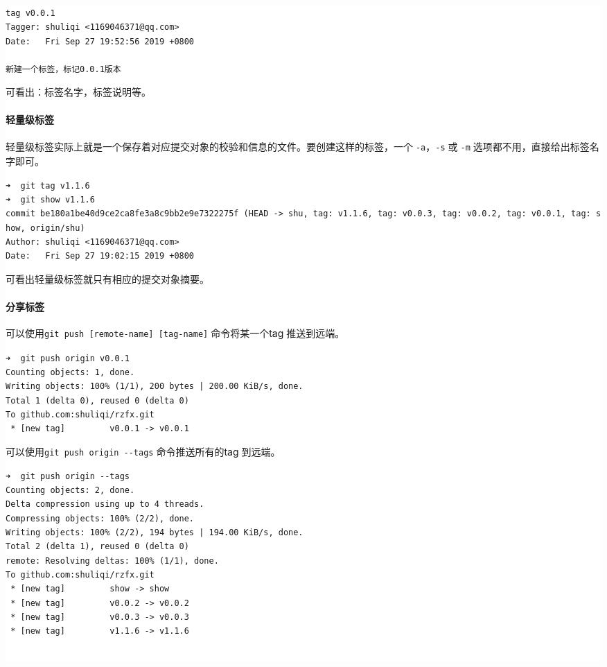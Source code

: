```basic
tag v0.0.1
Tagger: shuliqi <1169046371@qq.com>
Date:   Fri Sep 27 19:52:56 2019 +0800

新建一个标签，标记0.0.1版本
```

可看出：标签名字，标签说明等。



#### 轻量级标签

轻量级标签实际上就是一个保存着对应提交对象的校验和信息的文件。要创建这样的标签，一个 `-a`，`-s` 或 `-m` 选项都不用，直接给出标签名字即可。

```basic
➜  git tag v1.1.6
➜  git show v1.1.6
commit be180a1be40d9ce2ca8fe3a8c9bb2e9e7322275f (HEAD -> shu, tag: v1.1.6, tag: v0.0.3, tag: v0.0.2, tag: v0.0.1, tag: show, origin/shu)
Author: shuliqi <1169046371@qq.com>
Date:   Fri Sep 27 19:02:15 2019 +0800
```

可看出轻量级标签就只有相应的提交对象摘要。



#### 分享标签

可以使用`git push [remote-name] [tag-name]` 命令将某一个tag 推送到远端。

```basic
➜  git push origin v0.0.1
Counting objects: 1, done.
Writing objects: 100% (1/1), 200 bytes | 200.00 KiB/s, done.
Total 1 (delta 0), reused 0 (delta 0)
To github.com:shuliqi/rzfx.git
 * [new tag]         v0.0.1 -> v0.0.1
```

可以使用`git push origin --tags` 命令推送所有的tag 到远端。

```basic
➜  git push origin --tags
Counting objects: 2, done.
Delta compression using up to 4 threads.
Compressing objects: 100% (2/2), done.
Writing objects: 100% (2/2), 194 bytes | 194.00 KiB/s, done.
Total 2 (delta 1), reused 0 (delta 0)
remote: Resolving deltas: 100% (1/1), done.
To github.com:shuliqi/rzfx.git
 * [new tag]         show -> show
 * [new tag]         v0.0.2 -> v0.0.2
 * [new tag]         v0.0.3 -> v0.0.3
 * [new tag]         v1.1.6 -> v1.1.6
```







​	


